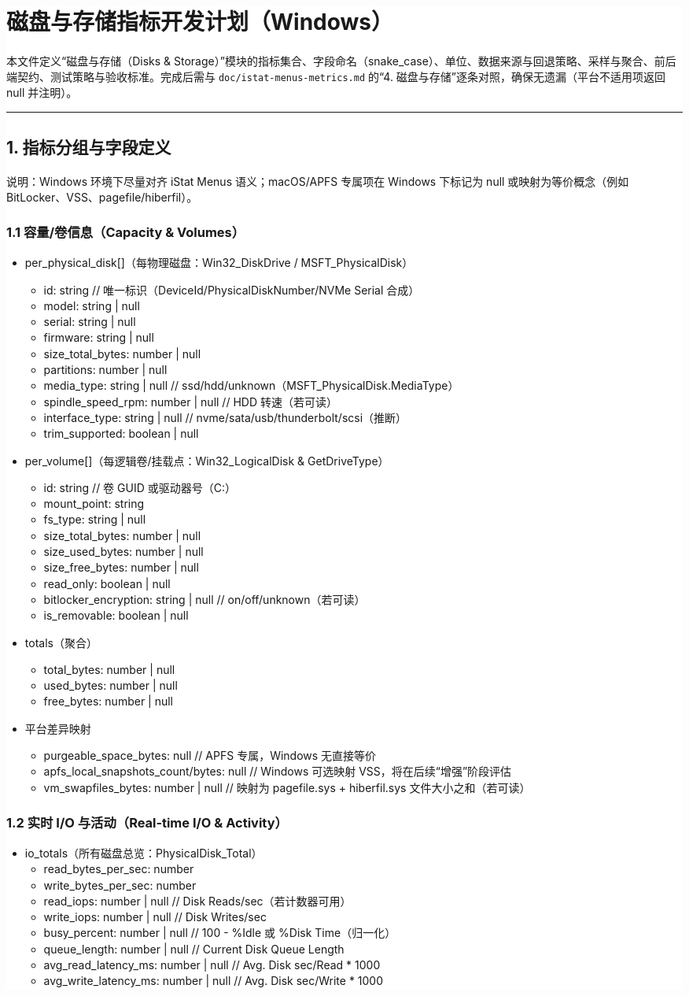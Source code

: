 # 磁盘与存储指标开发计划（Windows）

本文件定义“磁盘与存储（Disks & Storage）”模块的指标集合、字段命名（snake_case）、单位、数据来源与回退策略、采样与聚合、前后端契约、测试策略与验收标准。完成后需与 `doc/istat-menus-metrics.md` 的“4. 磁盘与存储”逐条对照，确保无遗漏（平台不适用项返回 null 并注明）。

---

## 1. 指标分组与字段定义

说明：Windows 环境下尽量对齐 iStat Menus 语义；macOS/APFS 专属项在 Windows 下标记为 null 或映射为等价概念（例如 BitLocker、VSS、pagefile/hiberfil）。

### 1.1 容量/卷信息（Capacity & Volumes）
- per_physical_disk[]（每物理磁盘：Win32_DiskDrive / MSFT_PhysicalDisk）
  - id: string  // 唯一标识（DeviceId/PhysicalDiskNumber/NVMe Serial 合成）
  - model: string | null
  - serial: string | null
  - firmware: string | null
  - size_total_bytes: number | null
  - partitions: number | null
  - media_type: string | null  // ssd/hdd/unknown（MSFT_PhysicalDisk.MediaType）
  - spindle_speed_rpm: number | null  // HDD 转速（若可读）
  - interface_type: string | null  // nvme/sata/usb/thunderbolt/scsi（推断）
  - trim_supported: boolean | null

- per_volume[]（每逻辑卷/挂载点：Win32_LogicalDisk & GetDriveType）
  - id: string  // 卷 GUID 或驱动器号（C:）
  - mount_point: string
  - fs_type: string | null
  - size_total_bytes: number | null
  - size_used_bytes: number | null
  - size_free_bytes: number | null
  - read_only: boolean | null
  - bitlocker_encryption: string | null  // on/off/unknown（若可读）
  - is_removable: boolean | null

- totals（聚合）
  - total_bytes: number | null
  - used_bytes: number | null
  - free_bytes: number | null

- 平台差异映射
  - purgeable_space_bytes: null  // APFS 专属，Windows 无直接等价
  - apfs_local_snapshots_count/bytes: null  // Windows 可选映射 VSS，将在后续“增强”阶段评估
  - vm_swapfiles_bytes: number | null  // 映射为 pagefile.sys + hiberfil.sys 文件大小之和（若可读）

### 1.2 实时 I/O 与活动（Real‑time I/O & Activity）
- io_totals（所有磁盘总览：PhysicalDisk\_Total）
  - read_bytes_per_sec: number
  - write_bytes_per_sec: number
  - read_iops: number | null  // Disk Reads/sec（若计数器可用）
  - write_iops: number | null // Disk Writes/sec
  - busy_percent: number | null  // 100 - %Idle 或 %Disk Time（归一化）
  - queue_length: number | null  // Current Disk Queue Length
  - avg_read_latency_ms: number | null  // Avg. Disk sec/Read * 1000
  - avg_write_latency_ms: number | null // Avg. Disk sec/Write * 1000
